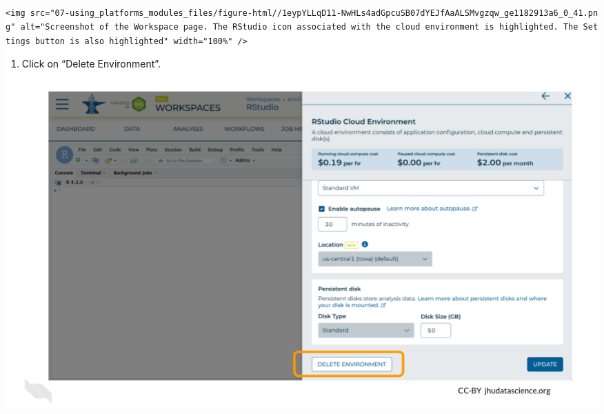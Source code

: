     <img src="07-using_platforms_modules_files/figure-html//1eypYLLqD11-NwHLs4adGpcuSB07dYEJfAaALSMvgzqw_ge1182913a6_0_41.png" alt="Screenshot of the Workspace page. The RStudio icon associated with the cloud environment is highlighted. The Settings button is also highlighted" width="100%" />

1. Click on “Delete Environment”.

    <img src="07-using_platforms_modules_files/figure-html//1eypYLLqD11-NwHLs4adGpcuSB07dYEJfAaALSMvgzqw_ge1182913a6_0_20.png" alt="Screenshot of the cloud environment popout. &quot;Delete environment&quot; is highlighted." width="100%" />
